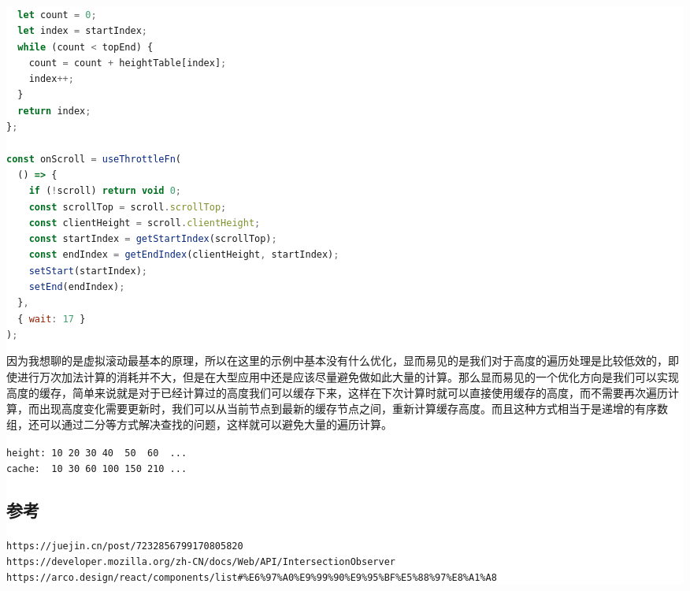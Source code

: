 ```js
  let count = 0;
  let index = startIndex;
  while (count < topEnd) {
    count = count + heightTable[index];
    index++;
  }
  return index;
};

const onScroll = useThrottleFn(
  () => {
    if (!scroll) return void 0;
    const scrollTop = scroll.scrollTop;
    const clientHeight = scroll.clientHeight;
    const startIndex = getStartIndex(scrollTop);
    const endIndex = getEndIndex(clientHeight, startIndex);
    setStart(startIndex);
    setEnd(endIndex);
  },
  { wait: 17 }
);
```

因为我想聊的是虚拟滚动最基本的原理，所以在这里的示例中基本没有什么优化，显而易见的是我们对于高度的遍历处理是比较低效的，即使进行万次加法计算的消耗并不大，但是在大型应用中还是应该尽量避免做如此大量的计算。那么显而易见的一个优化方向是我们可以实现高度的缓存，简单来说就是对于已经计算过的高度我们可以缓存下来，这样在下次计算时就可以直接使用缓存的高度，而不需要再次遍历计算，而出现高度变化需要更新时，我们可以从当前节点到最新的缓存节点之间，重新计算缓存高度。而且这种方式相当于是递增的有序数组，还可以通过二分等方式解决查找的问题，这样就可以避免大量的遍历计算。

```
height: 10 20 30 40  50  60  ...
cache:  10 30 60 100 150 210 ...
```



## 参考

```
https://juejin.cn/post/7232856799170805820
https://developer.mozilla.org/zh-CN/docs/Web/API/IntersectionObserver
https://arco.design/react/components/list#%E6%97%A0%E9%99%90%E9%95%BF%E5%88%97%E8%A1%A8
```
